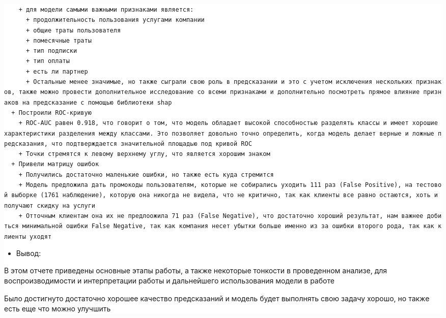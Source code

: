         + для модели самыми важными признаками является:
          + продолжительность пользования услугами компании
          + общие траты пользователя
          + помесячные траты
          + тип подписки
          + тип оплаты
          + есть ли партнер
          + Остальные менее значимые, но также сыграли свою роль в предсказании и это с учетом исключения нескольких признаков, также можно провести дополнительное исследование со всеми признаками и дополнительно посмотреть прямое влияние признаков на предсказание с помощью библиотеки shap
      + Построили ROC-кривую
        + ROC-AUC равен 0.918, что говорит о том, что модель обладает высокой способностью разделять классы и имеет хорошие характеристики разделения между классами. Это позволяет довольно точно определить, когда модель делает верные и ложные предсказания, что подтверждается значительной площадью под кривой ROC
        + Точки стремятся к левому верхнему углу, что является хорошим знаком
      + Привели матрицу ошибок
        + Получились достаточно маленькие ошибки, но также есть куда стремится
        + Модель предложила дать промокоды пользователям, которые не собирались уходить 111 раз (False Positive), на тестовой выборке (1761 наблюдение), которую она никогда не видела, что не критично, так как клиенты все равно остаются, хоть и получают скидку на услуги
        + Отточным клиентам она их не предлоожила 71 раз (False Negative), что достаточно хороший результат, нам важнее добиться минимальной ошибки False Negative, так как компания несет убытки больше именно из за ошибки второго рода, так как клиенты уходят


+ Вывод:

В этом отчете приведены основные этапы работы, а также некоторые тонкости в проведенном анализе, для воспроизводимости и интерпретации работы и дальнейшего использования модели в работе

Было достигнуто достаточно хорошее качество предсказаний и модель будет выполнять свою задачу хорошо, но также есть еще что можно улучшить
